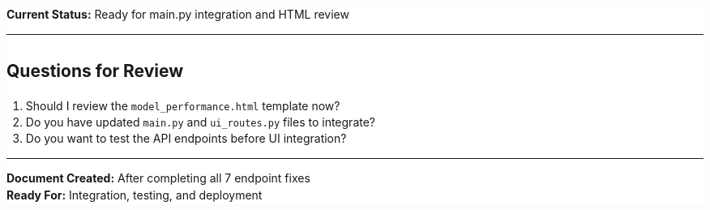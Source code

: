 **Current Status:** Ready for main.py integration and HTML review

---

## Questions for Review

1. Should I review the `model_performance.html` template now?
2. Do you have updated `main.py` and `ui_routes.py` files to integrate?
3. Do you want to test the API endpoints before UI integration?

---

**Document Created:** After completing all 7 endpoint fixes  
**Ready For:** Integration, testing, and deployment

